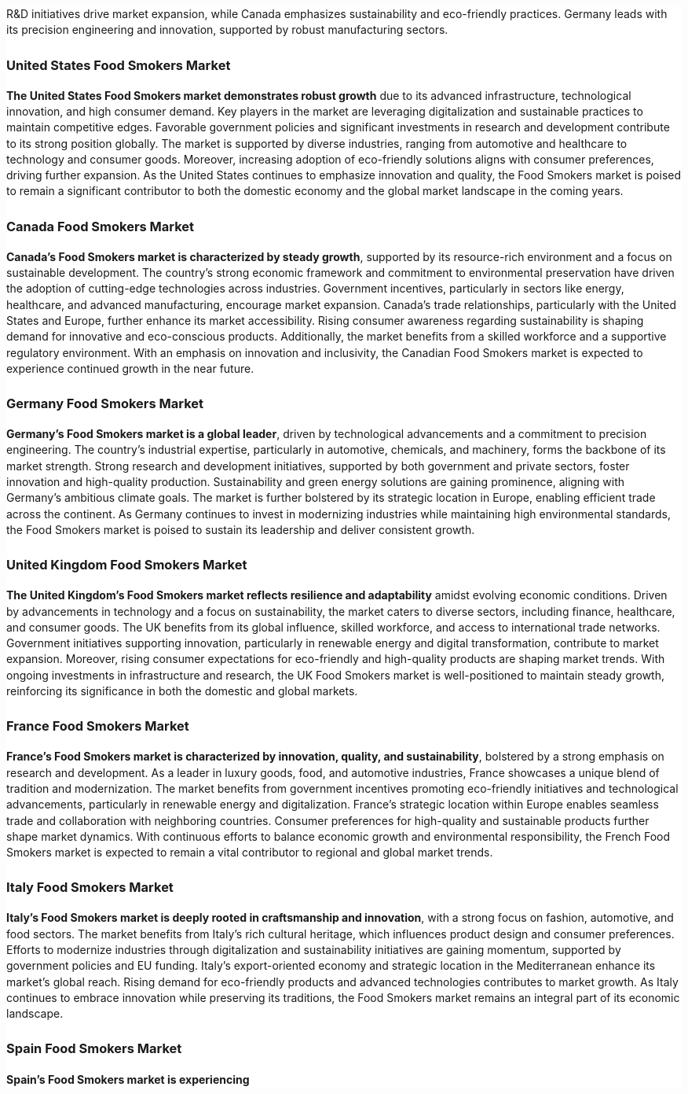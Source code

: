 R&amp;D initiatives drive market expansion, while Canada emphasizes sustainability and eco-friendly practices. Germany leads with its precision engineering and innovation, supported by robust manufacturing sectors.</span></em></p></blockquote><h3><strong>United States Food Smokers Market</strong></h3><p><strong>The United States Food Smokers market demonstrates robust growth</strong> due to its advanced infrastructure, technological innovation, and high consumer demand. Key players in the market are leveraging digitalization and sustainable practices to maintain competitive edges. Favorable government policies and significant investments in research and development contribute to its strong position globally. The market is supported by diverse industries, ranging from automotive and healthcare to technology and consumer goods. Moreover, increasing adoption of eco-friendly solutions aligns with consumer preferences, driving further expansion. As the United States continues to emphasize innovation and quality, the Food Smokers market is poised to remain a significant contributor to both the domestic economy and the global market landscape in the coming years.</p><h3><strong>Canada Food Smokers Market</strong></h3><p><strong>Canada&rsquo;s Food Smokers market is characterized by steady growth</strong>, supported by its resource-rich environment and a focus on sustainable development. The country&rsquo;s strong economic framework and commitment to environmental preservation have driven the adoption of cutting-edge technologies across industries. Government incentives, particularly in sectors like energy, healthcare, and advanced manufacturing, encourage market expansion. Canada&rsquo;s trade relationships, particularly with the United States and Europe, further enhance its market accessibility. Rising consumer awareness regarding sustainability is shaping demand for innovative and eco-conscious products. Additionally, the market benefits from a skilled workforce and a supportive regulatory environment. With an emphasis on innovation and inclusivity, the Canadian Food Smokers market is expected to experience continued growth in the near future.</p><h3><strong>Germany Food Smokers Market</strong></h3><p><strong>Germany&rsquo;s Food Smokers market is a global leader</strong>, driven by technological advancements and a commitment to precision engineering. The country&rsquo;s industrial expertise, particularly in automotive, chemicals, and machinery, forms the backbone of its market strength. Strong research and development initiatives, supported by both government and private sectors, foster innovation and high-quality production. Sustainability and green energy solutions are gaining prominence, aligning with Germany&rsquo;s ambitious climate goals. The market is further bolstered by its strategic location in Europe, enabling efficient trade across the continent. As Germany continues to invest in modernizing industries while maintaining high environmental standards, the Food Smokers market is poised to sustain its leadership and deliver consistent growth.</p><h3><strong>United Kingdom Food Smokers Market</strong></h3><p><strong>The United Kingdom&rsquo;s Food Smokers market reflects resilience and adaptability</strong> amidst evolving economic conditions. Driven by advancements in technology and a focus on sustainability, the market caters to diverse sectors, including finance, healthcare, and consumer goods. The UK benefits from its global influence, skilled workforce, and access to international trade networks. Government initiatives supporting innovation, particularly in renewable energy and digital transformation, contribute to market expansion. Moreover, rising consumer expectations for eco-friendly and high-quality products are shaping market trends. With ongoing investments in infrastructure and research, the UK Food Smokers market is well-positioned to maintain steady growth, reinforcing its significance in both the domestic and global markets.</p><h3><strong>France Food Smokers Market</strong></h3><p><strong>France&rsquo;s Food Smokers market is characterized by innovation, quality, and sustainability</strong>, bolstered by a strong emphasis on research and development. As a leader in luxury goods, food, and automotive industries, France showcases a unique blend of tradition and modernization. The market benefits from government incentives promoting eco-friendly initiatives and technological advancements, particularly in renewable energy and digitalization. France&rsquo;s strategic location within Europe enables seamless trade and collaboration with neighboring countries. Consumer preferences for high-quality and sustainable products further shape market dynamics. With continuous efforts to balance economic growth and environmental responsibility, the French Food Smokers market is expected to remain a vital contributor to regional and global market trends.</p><h3><strong>Italy Food Smokers Market</strong></h3><p><strong>Italy&rsquo;s Food Smokers market is deeply rooted in craftsmanship and innovation</strong>, with a strong focus on fashion, automotive, and food sectors. The market benefits from Italy&rsquo;s rich cultural heritage, which influences product design and consumer preferences. Efforts to modernize industries through digitalization and sustainability initiatives are gaining momentum, supported by government policies and EU funding. Italy&rsquo;s export-oriented economy and strategic location in the Mediterranean enhance its market&rsquo;s global reach. Rising demand for eco-friendly products and advanced technologies contributes to market growth. As Italy continues to embrace innovation while preserving its traditions, the Food Smokers market remains an integral part of its economic landscape.</p><h3><strong>Spain Food Smokers Market</strong></h3><p><strong>Spain&rsquo;s Food Smokers market is experiencing